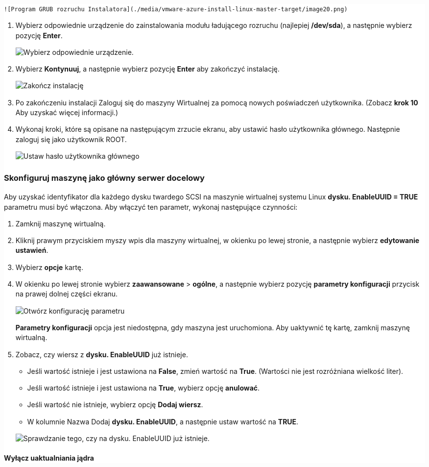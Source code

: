     ![Program GRUB rozruchu Instalatora](./media/vmware-azure-install-linux-master-target/image20.png)


1. Wybierz odpowiednie urządzenie do zainstalowania modułu ładującego rozruchu (najlepiej **/dev/sda**), a następnie wybierz pozycję **Enter**.
     
    ![Wybierz odpowiednie urządzenie.](./media/vmware-azure-install-linux-master-target/image21.png)

1. Wybierz **Kontynuuj**, a następnie wybierz pozycję **Enter** aby zakończyć instalację.

    ![Zakończ instalację](./media/vmware-azure-install-linux-master-target/image22.png)

1. Po zakończeniu instalacji Zaloguj się do maszyny Wirtualnej za pomocą nowych poświadczeń użytkownika. (Zobacz **krok 10** Aby uzyskać więcej informacji.)

1. Wykonaj kroki, które są opisane na następującym zrzucie ekranu, aby ustawić hasło użytkownika głównego. Następnie zaloguj się jako użytkownik ROOT.

    ![Ustaw hasło użytkownika głównego](./media/vmware-azure-install-linux-master-target/image23.png)


### <a name="configure-the-machine-as-a-master-target-server"></a>Skonfiguruj maszynę jako główny serwer docelowy

Aby uzyskać identyfikator dla każdego dysku twardego SCSI na maszynie wirtualnej systemu Linux **dysku. EnableUUID = TRUE** parametru musi być włączona. Aby włączyć ten parametr, wykonaj następujące czynności:

1. Zamknij maszynę wirtualną.

2. Kliknij prawym przyciskiem myszy wpis dla maszyny wirtualnej, w okienku po lewej stronie, a następnie wybierz **edytowanie ustawień**.

3. Wybierz **opcje** kartę.

4. W okienku po lewej stronie wybierz **zaawansowane** > **ogólne**, a następnie wybierz pozycję **parametry konfiguracji** przycisk na prawej dolnej części ekranu.

    ![Otwórz konfigurację parametru](./media/vmware-azure-install-linux-master-target/image24-ubuntu.png) 

    **Parametry konfiguracji** opcja jest niedostępna, gdy maszyna jest uruchomiona. Aby uaktywnić tę kartę, zamknij maszynę wirtualną.

5. Zobacz, czy wiersz z **dysku. EnableUUID** już istnieje.

    - Jeśli wartość istnieje i jest ustawiona na **False**, zmień wartość na **True**. (Wartości nie jest rozróżniana wielkość liter).

    - Jeśli wartość istnieje i jest ustawiona na **True**, wybierz opcję **anulować**.

    - Jeśli wartość nie istnieje, wybierz opcję **Dodaj wiersz**.

    - W kolumnie Nazwa Dodaj **dysku. EnableUUID**, a następnie ustaw wartość na **TRUE**.

    ![Sprawdzanie tego, czy na dysku. EnableUUID już istnieje.](./media/vmware-azure-install-linux-master-target/image25.png)

#### <a name="disable-kernel-upgrades"></a>Wyłącz uaktualniania jądra
